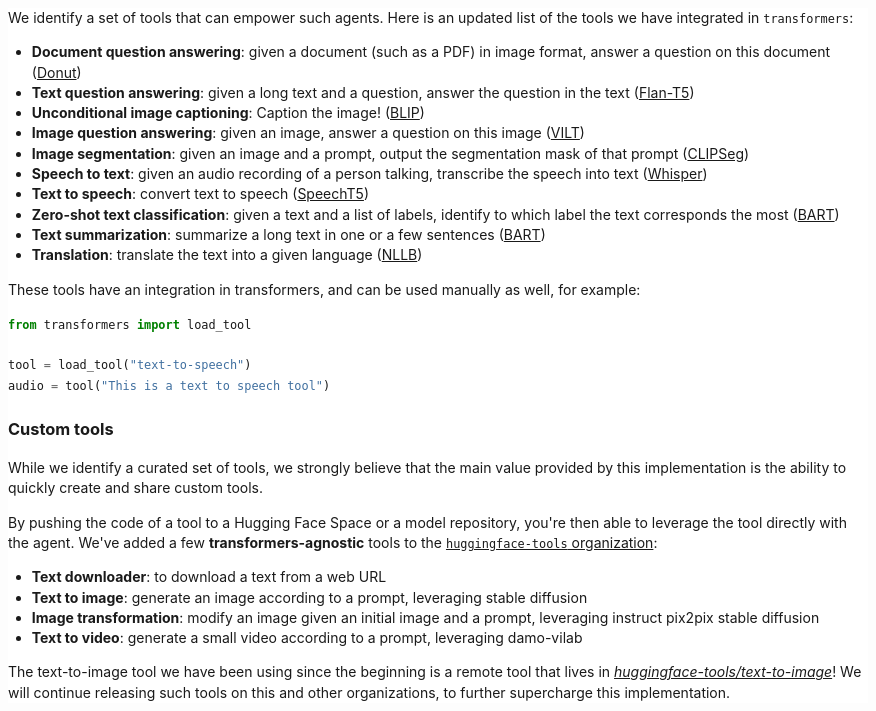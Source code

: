 We identify a set of tools that can empower such agents. Here is an updated list of the tools we have integrated 
in `transformers`:

- **Document question answering**: given a document (such as a PDF) in image format, answer a question on this document ([Donut](./model_doc/donut))
- **Text question answering**: given a long text and a question, answer the question in the text ([Flan-T5](./model_doc/flan-t5))
- **Unconditional image captioning**: Caption the image! ([BLIP](./model_doc/blip))
- **Image question answering**: given an image, answer a question on this image ([VILT](./model_doc/vilt))
- **Image segmentation**: given an image and a prompt, output the segmentation mask of that prompt ([CLIPSeg](./model_doc/clipseg))
- **Speech to text**: given an audio recording of a person talking, transcribe the speech into text ([Whisper](./model_doc/whisper))
- **Text to speech**: convert text to speech ([SpeechT5](./model_doc/speecht5))
- **Zero-shot text classification**: given a text and a list of labels, identify to which label the text corresponds the most ([BART](./model_doc/bart))
- **Text summarization**: summarize a long text in one or a few sentences ([BART](./model_doc/bart))
- **Translation**: translate the text into a given language ([NLLB](./model_doc/nllb))

These tools have an integration in transformers, and can be used manually as well, for example:

```py
from transformers import load_tool

tool = load_tool("text-to-speech")
audio = tool("This is a text to speech tool")
```

### Custom tools

While we identify a curated set of tools, we strongly believe that the main value provided by this implementation is 
the ability to quickly create and share custom tools.

By pushing the code of a tool to a Hugging Face Space or a model repository, you're then able to leverage the tool 
directly with the agent. We've added a few 
**transformers-agnostic** tools to the [`huggingface-tools` organization](https://huggingface.co/huggingface-tools):

- **Text downloader**: to download a text from a web URL
- **Text to image**: generate an image according to a prompt, leveraging stable diffusion
- **Image transformation**: modify an image given an initial image and a prompt, leveraging instruct pix2pix stable diffusion
- **Text to video**: generate a small video according to a prompt, leveraging damo-vilab

The text-to-image tool we have been using since the beginning is a remote tool that lives in 
[*huggingface-tools/text-to-image*](https://huggingface.co/spaces/huggingface-tools/text-to-image)! We will
continue releasing such tools on this and other organizations, to further supercharge this implementation.
